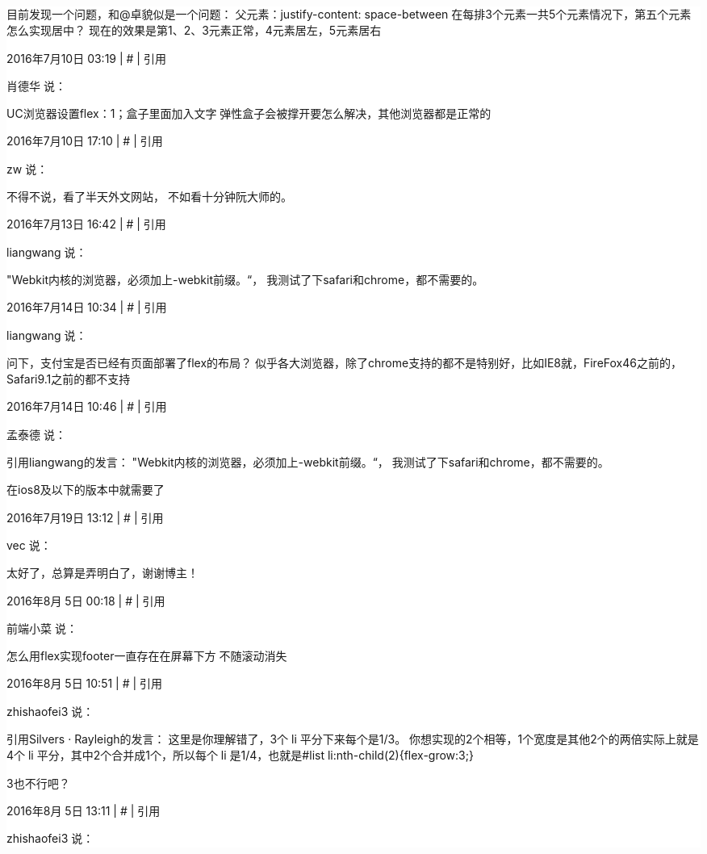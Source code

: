 目前发现一个问题，和@卓貌似是一个问题：
父元素：justify-content: space-between
在每排3个元素一共5个元素情况下，第五个元素怎么实现居中？
现在的效果是第1、2、3元素正常，4元素居左，5元素居右

2016年7月10日 03:19 | # | 引用

肖德华 说：

UC浏览器设置flex：1；盒子里面加入文字 弹性盒子会被撑开要怎么解决，其他浏览器都是正常的

2016年7月10日 17:10 | # | 引用

zw 说：

不得不说，看了半天外文网站， 不如看十分钟阮大师的。

2016年7月13日 16:42 | # | 引用

liangwang 说：

"Webkit内核的浏览器，必须加上-webkit前缀。“， 我测试了下safari和chrome，都不需要的。

2016年7月14日 10:34 | # | 引用

liangwang 说：

问下，支付宝是否已经有页面部署了flex的布局？ 似乎各大浏览器，除了chrome支持的都不是特别好，比如IE8就，FireFox46之前的，Safari9.1之前的都不支持

2016年7月14日 10:46 | # | 引用

孟泰德 说：

引用liangwang的发言：
"Webkit内核的浏览器，必须加上-webkit前缀。“， 我测试了下safari和chrome，都不需要的。

在ios8及以下的版本中就需要了

2016年7月19日 13:12 | # | 引用

vec 说：

太好了，总算是弄明白了，谢谢博主！

2016年8月 5日 00:18 | # | 引用

前端小菜 说：

怎么用flex实现footer一直存在在屏幕下方 不随滚动消失

2016年8月 5日 10:51 | # | 引用

zhishaofei3 说：

引用Silvers · Rayleigh的发言：
这里是你理解错了，3个 li 平分下来每个是1/3。
你想实现的2个相等，1个宽度是其他2个的两倍实际上就是4个 li 平分，其中2个合并成1个，所以每个 li 是1/4，也就是#list li:nth-child(2){flex-grow:3;}


3也不行吧？

2016年8月 5日 13:11 | # | 引用

zhishaofei3 说：
